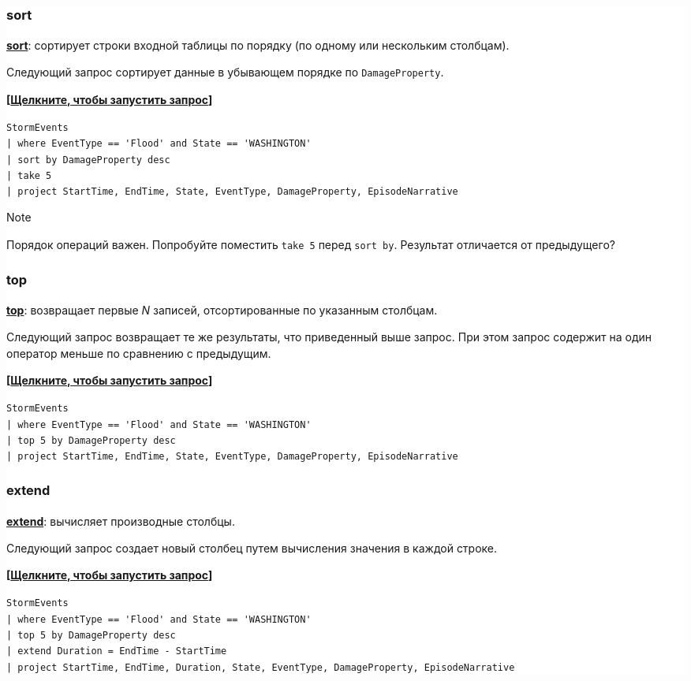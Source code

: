 ### <a name="sort"></a>sort

[**sort**](kusto/query/sortoperator.md): сортирует строки входной таблицы по порядку (по одному или нескольким столбцам).

Следующий запрос сортирует данные в убывающем порядке по `DamageProperty`.

**\[**[**Щелкните, чтобы запустить запрос**](https://dataexplorer.azure.com/clusters/help/databases/Samples?query=H4sIAAAAAAAEAF2NPQvCMBCGd8H%2fcFuXrI4dBOvHEoUGnM%2fm0KjphctRKfjjNe0guL0fvM%2fbKktsBuo1LxdveN1ICCbvxkRQ11Btn8y%2bAuw9tIo6h%2bd1uz%2fYnTvaquwyi8JlhA1GvNJJOJHoCJ5yV2rFB8GqqCR8p04LSdSFSAaa3s9iopvfu%2fnDfasUMnuyKIIaBvoAtvGMsb4AAAA%3d)**\]**

```Kusto
StormEvents
| where EventType == 'Flood' and State == 'WASHINGTON'
| sort by DamageProperty desc
| take 5
| project StartTime, EndTime, State, EventType, DamageProperty, EpisodeNarrative
```

> [!NOTE]
> Порядок операций важен. Попробуйте поместить `take 5` перед `sort by`. Результат отличается от предыдущего?

### <a name="top"></a>top

[**top**](kusto/query/topoperator.md): возвращает первые *N* записей, отсортированные по указанным столбцам.

Следующий запрос возвращает те же результаты, что приведенный выше запрос. При этом запрос содержит на один оператор меньше по сравнению с предыдущим.

**\[**[**Щелкните, чтобы запустить запрос**](https://dataexplorer.azure.com/clusters/help/databases/Samples?query=H4sIAAAAAAAEAF2NOwvCMBSFd8H%2fcLcsWR07CNbHkgoJOMfmohGTG24vlYA%2fXtsOgtt5cL5jhTi1I2YZ1qs3vO7ICLN3tSA0Daj9kygo8DmAFS9LeNna48kcXGfUtBMqsIFrhZ1P%2foZnpoIsFQIO%2fdQXpgf2MgFYXEyooc1hETNU%2f071H%2bRblThQQOOZvcQRP1rSng21AAAA)**\]**

```Kusto
StormEvents
| where EventType == 'Flood' and State == 'WASHINGTON'
| top 5 by DamageProperty desc
| project StartTime, EndTime, State, EventType, DamageProperty, EpisodeNarrative
```

### <a name="extend"></a>extend

[**extend**](kusto/query/extendoperator.md): вычисляет производные столбцы.

Следующий запрос создает новый столбец путем вычисления значения в каждой строке.

**\[**[**Щелкните, чтобы запустить запрос**](https://dataexplorer.azure.com/clusters/help/databases/Samples?query=H4sIAAAAAAAEAF2OvQ7CMAyEdyTewVuWMDJ2QGr5WQJSKzGHxoIiEkeuKVTi4WmooBKbfXeffaUQ%2b6LDIO189oLHBRnhs1d9RMgyUOsbkVNgg4NSrIzicVVud2ZT7Y1KnFCEJZx6yK23ZzwwRWTpwWFbJx%2bfggOf39lKQwEyKIKrGo%2bwSEdZ0pyCkemKtUyi%2fib1j9ZjDz311H9%2fBys2LTk0lhPT4RvwA3pn6AAAAA%3d%3d)**\]**

```Kusto
StormEvents
| where EventType == 'Flood' and State == 'WASHINGTON'
| top 5 by DamageProperty desc
| extend Duration = EndTime - StartTime
| project StartTime, EndTime, Duration, State, EventType, DamageProperty, EpisodeNarrative
```
